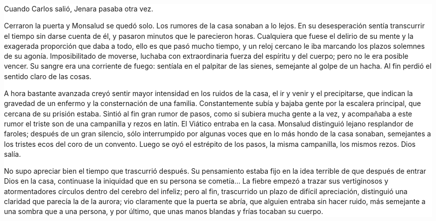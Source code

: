 Cuando Carlos salió, Jenara pasaba otra vez.

Cerraron la puerta y Monsalud se quedó solo. Los rumores de la casa
sonaban a lo lejos. En su desesperación sentía transcurrir el tiempo sin darse
cuenta de él, y pasaron minutos que le parecieron horas. Cualquiera que fuese
el delirio de su mente y la exagerada proporción que daba a todo, ello es que
pasó mucho tiempo, y un reloj cercano le iba marcando los plazos solemnes
de su agonía. Imposibilitado de moverse, luchaba con extraordinaria fuerza
del espíritu y del cuerpo; pero no le era posible vencer. Su sangre era una
corriente de fuego: sentíala en el palpitar de las sienes, semejante al golpe de
un hacha. Al fin perdió el sentido claro de las cosas.

A hora bastante avanzada creyó sentir mayor intensidad en los ruidos de
la casa, el ir y venir y el precipitarse, que indican la gravedad de un enfermo
y la consternación de una familia. Constantemente subía y bajaba gente por
la escalera principal, que cercana de su prisión estaba.  Sintió al fin
gran rumor de pasos, como si subiera mucha gente a la vez, y acompañaba a
este rumor el triste son de una campanilla y rezos en latín. El Viático entraba
en la casa. Monsalud distinguió lejano resplandor de faroles; después de un
gran silencio, sólo interrumpido por algunas voces que en lo más hondo de la
casa sonaban, semejantes a los tristes ecos del coro de un convento. Luego se
oyó el estrépito de los pasos, la misma campanilla, los mismos rezos. Dios
salía.

No supo apreciar bien el tiempo que trascurrió después. Su pensamiento
estaba fijo en la idea terrible de que después de entrar Dios en la casa,
continuase la iniquidad que en su persona se cometía... La fiebre empezó a
trazar sus vertiginosos y atormentadores círculos dentro del  cerebro del
infeliz; pero al fin, trascurrido un plazo de difícil apreciación, distinguió una
claridad que parecía la de la aurora; vio claramente que la puerta se abría,
que alguien entraba sin hacer ruido, más semejante a una sombra que a una
persona, y por último, que unas manos blandas y frías tocaban su cuerpo.
